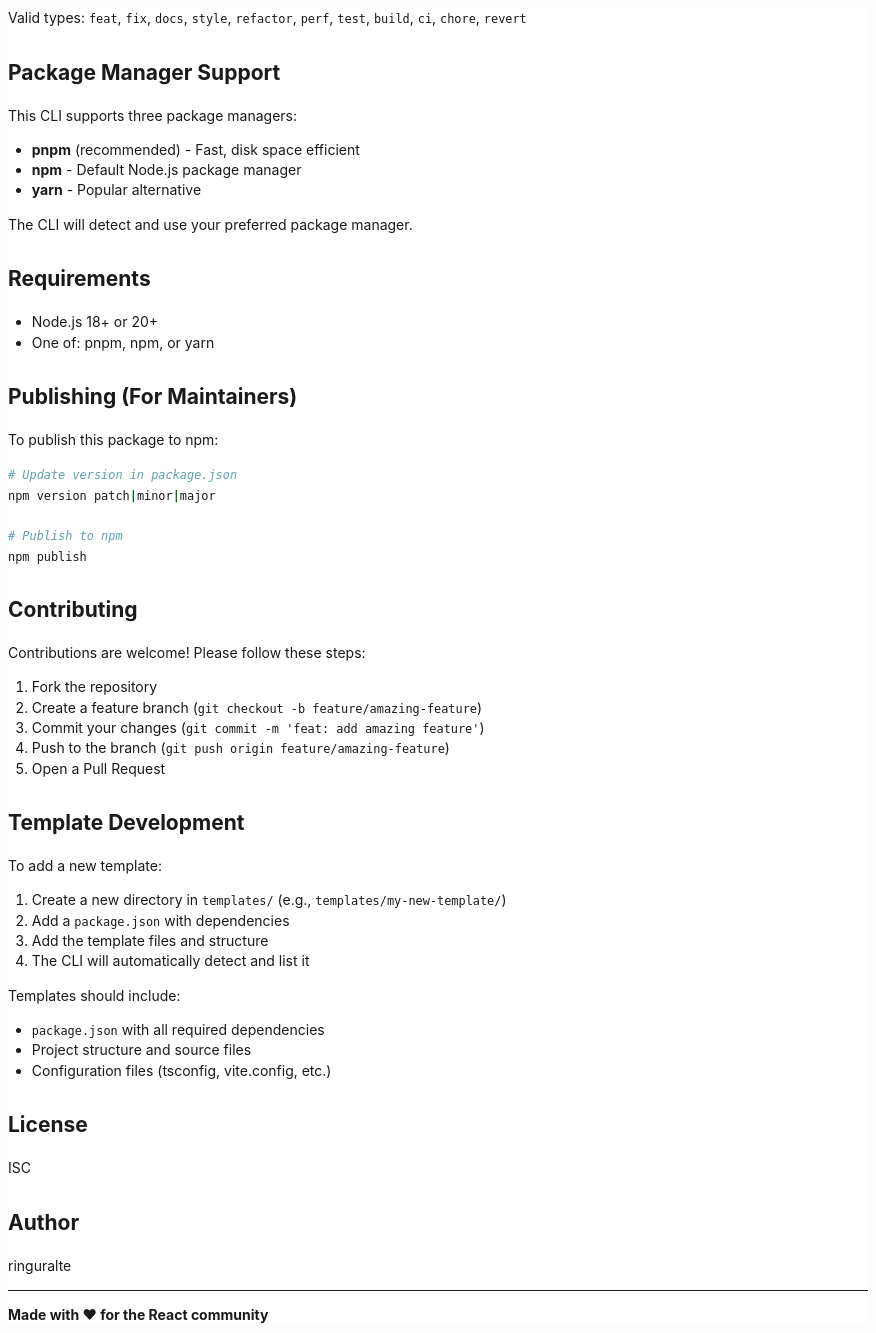 Valid types: `feat`, `fix`, `docs`, `style`, `refactor`, `perf`, `test`, `build`, `ci`, `chore`, `revert`

## Package Manager Support

This CLI supports three package managers:

- **pnpm** (recommended) - Fast, disk space efficient
- **npm** - Default Node.js package manager
- **yarn** - Popular alternative

The CLI will detect and use your preferred package manager.

## Requirements

- Node.js 18+ or 20+
- One of: pnpm, npm, or yarn

## Publishing (For Maintainers)

To publish this package to npm:

```bash
# Update version in package.json
npm version patch|minor|major

# Publish to npm
npm publish
```

## Contributing

Contributions are welcome! Please follow these steps:

1. Fork the repository
2. Create a feature branch (`git checkout -b feature/amazing-feature`)
3. Commit your changes (`git commit -m 'feat: add amazing feature'`)
4. Push to the branch (`git push origin feature/amazing-feature`)
5. Open a Pull Request

## Template Development

To add a new template:

1. Create a new directory in `templates/` (e.g., `templates/my-new-template/`)
2. Add a `package.json` with dependencies
3. Add the template files and structure
4. The CLI will automatically detect and list it

Templates should include:
- `package.json` with all required dependencies
- Project structure and source files
- Configuration files (tsconfig, vite.config, etc.)

## License

ISC

## Author

ringuralte

---

**Made with ❤️ for the React community**